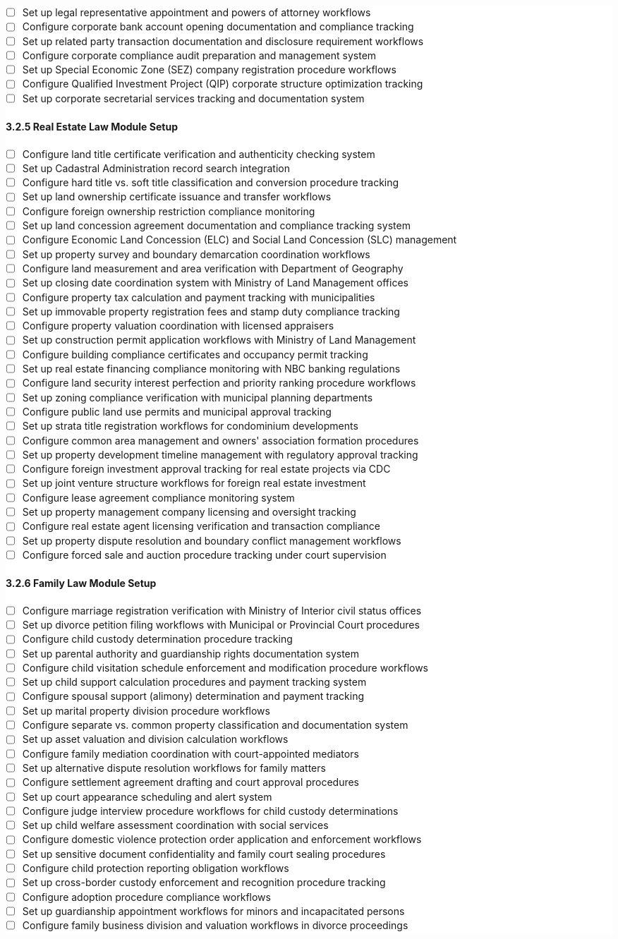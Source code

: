 - [ ] Set up legal representative appointment and powers of attorney workflows
- [ ] Configure corporate bank account opening documentation and compliance tracking
- [ ] Set up related party transaction documentation and disclosure requirement workflows
- [ ] Configure corporate compliance audit preparation and management system
- [ ] Set up Special Economic Zone (SEZ) company registration procedure workflows
- [ ] Configure Qualified Investment Project (QIP) corporate structure optimization tracking
- [ ] Set up corporate secretarial services tracking and documentation system

#### 3.2.5 Real Estate Law Module Setup

- [ ] Configure land title certificate verification and authenticity checking system
- [ ] Set up Cadastral Administration record search integration
- [ ] Configure hard title vs. soft title classification and conversion procedure tracking
- [ ] Set up land ownership certificate issuance and transfer workflows
- [ ] Configure foreign ownership restriction compliance monitoring
- [ ] Set up land concession agreement documentation and compliance tracking system
- [ ] Configure Economic Land Concession (ELC) and Social Land Concession (SLC) management
- [ ] Set up property survey and boundary demarcation coordination workflows
- [ ] Configure land measurement and area verification with Department of Geography
- [ ] Set up closing date coordination system with Ministry of Land Management offices
- [ ] Configure property tax calculation and payment tracking with municipalities
- [ ] Set up immovable property registration fees and stamp duty compliance tracking
- [ ] Configure property valuation coordination with licensed appraisers
- [ ] Set up construction permit application workflows with Ministry of Land Management
- [ ] Configure building compliance certificates and occupancy permit tracking
- [ ] Set up real estate financing compliance monitoring with NBC banking regulations
- [ ] Configure land security interest perfection and priority ranking procedure workflows
- [ ] Set up zoning compliance verification with municipal planning departments
- [ ] Configure public land use permits and municipal approval tracking
- [ ] Set up strata title registration workflows for condominium developments
- [ ] Configure common area management and owners' association formation procedures
- [ ] Set up property development timeline management with regulatory approval tracking
- [ ] Configure foreign investment approval tracking for real estate projects via CDC
- [ ] Set up joint venture structure workflows for foreign real estate investment
- [ ] Configure lease agreement compliance monitoring system
- [ ] Set up property management company licensing and oversight tracking
- [ ] Configure real estate agent licensing verification and transaction compliance
- [ ] Set up property dispute resolution and boundary conflict management workflows
- [ ] Configure forced sale and auction procedure tracking under court supervision

#### 3.2.6 Family Law Module Setup

- [ ] Configure marriage registration verification with Ministry of Interior civil status offices
- [ ] Set up divorce petition filing workflows with Municipal or Provincial Court procedures
- [ ] Configure child custody determination procedure tracking
- [ ] Set up parental authority and guardianship rights documentation system
- [ ] Configure child visitation schedule enforcement and modification procedure workflows
- [ ] Set up child support calculation procedures and payment tracking system
- [ ] Configure spousal support (alimony) determination and payment tracking
- [ ] Set up marital property division procedure workflows
- [ ] Configure separate vs. common property classification and documentation system
- [ ] Set up asset valuation and division calculation workflows
- [ ] Configure family mediation coordination with court-appointed mediators
- [ ] Set up alternative dispute resolution workflows for family matters
- [ ] Configure settlement agreement drafting and court approval procedures
- [ ] Set up court appearance scheduling and alert system
- [ ] Configure judge interview procedure workflows for child custody determinations
- [ ] Set up child welfare assessment coordination with social services
- [ ] Configure domestic violence protection order application and enforcement workflows
- [ ] Set up sensitive document confidentiality and family court sealing procedures
- [ ] Configure child protection reporting obligation workflows
- [ ] Set up cross-border custody enforcement and recognition procedure tracking
- [ ] Configure adoption procedure compliance workflows
- [ ] Set up guardianship appointment workflows for minors and incapacitated persons
- [ ] Configure family business division and valuation workflows in divorce proceedings